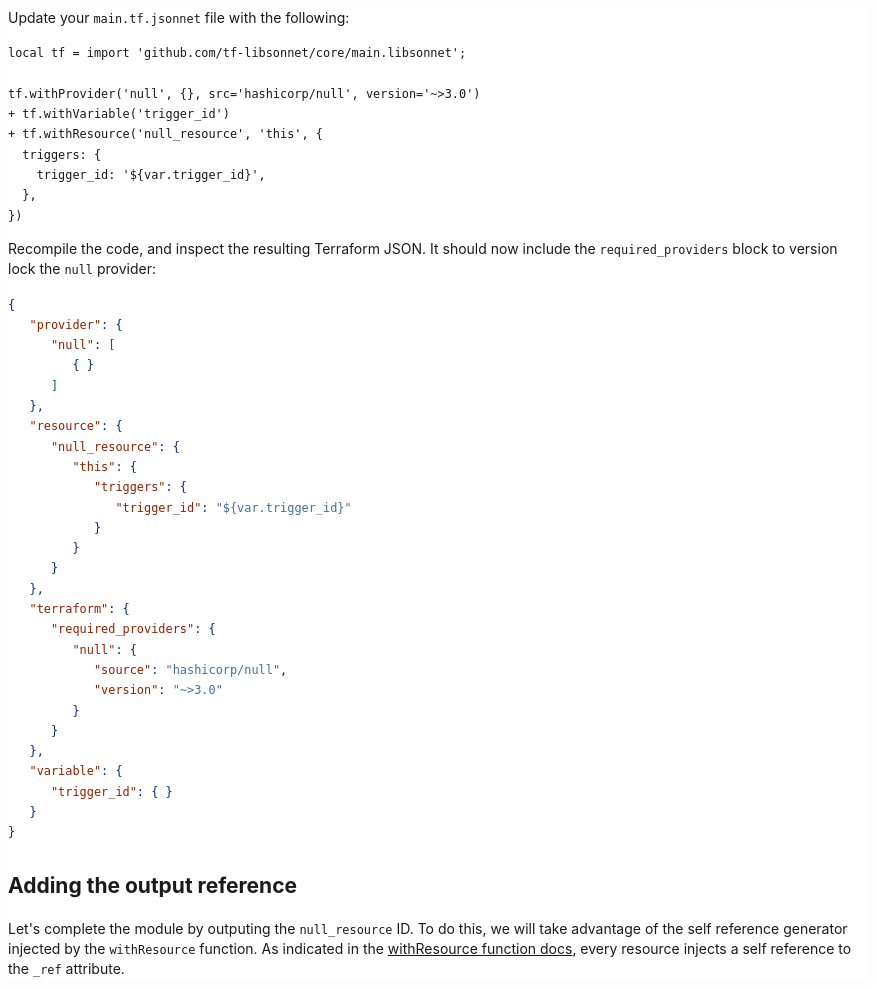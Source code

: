 Update your `main.tf.jsonnet` file with the following:

```text
local tf = import 'github.com/tf-libsonnet/core/main.libsonnet';

tf.withProvider('null', {}, src='hashicorp/null', version='~>3.0')
+ tf.withVariable('trigger_id')
+ tf.withResource('null_resource', 'this', {
  triggers: {
    trigger_id: '${var.trigger_id}',
  },
})
```

Recompile the code, and inspect the resulting Terraform JSON. It should now include the `required_providers` block to
version lock the `null` provider:

```json
{
   "provider": {
      "null": [
         { }
      ]
   },
   "resource": {
      "null_resource": {
         "this": {
            "triggers": {
               "trigger_id": "${var.trigger_id}"
            }
         }
      }
   },
   "terraform": {
      "required_providers": {
         "null": {
            "source": "hashicorp/null",
            "version": "~>3.0"
         }
      }
   },
   "variable": {
      "trigger_id": { }
   }
}
```

## Adding the output reference

Let's complete the module by outputing the `null_resource` ID. To do this, we will take advantage of the self reference
generator injected by the `withResource` function. As indicated in the [withResource function
docs](https://github.com/tf-libsonnet/core/tree/main/docs#fn-withresource), every resource injects a self reference
to the `_ref` attribute.
